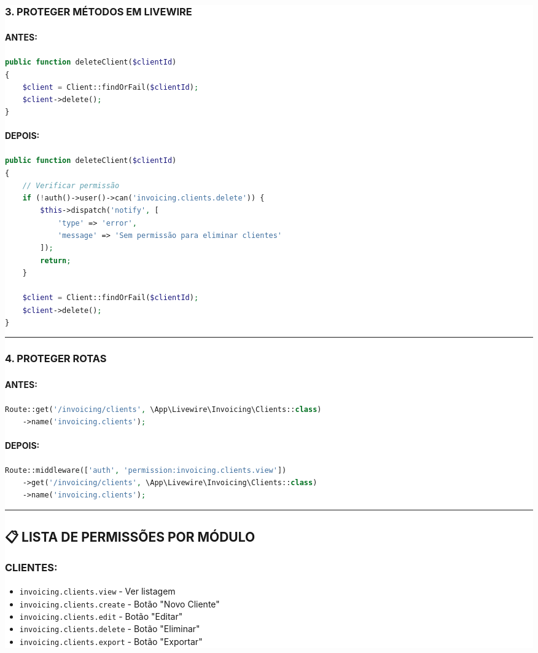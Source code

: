 
### **3. PROTEGER MÉTODOS EM LIVEWIRE**

#### **ANTES:**
```php
public function deleteClient($clientId)
{
    $client = Client::findOrFail($clientId);
    $client->delete();
}
```

#### **DEPOIS:**
```php
public function deleteClient($clientId)
{
    // Verificar permissão
    if (!auth()->user()->can('invoicing.clients.delete')) {
        $this->dispatch('notify', [
            'type' => 'error',
            'message' => 'Sem permissão para eliminar clientes'
        ]);
        return;
    }
    
    $client = Client::findOrFail($clientId);
    $client->delete();
}
```

---

### **4. PROTEGER ROTAS**

#### **ANTES:**
```php
Route::get('/invoicing/clients', \App\Livewire\Invoicing\Clients::class)
    ->name('invoicing.clients');
```

#### **DEPOIS:**
```php
Route::middleware(['auth', 'permission:invoicing.clients.view'])
    ->get('/invoicing/clients', \App\Livewire\Invoicing\Clients::class)
    ->name('invoicing.clients');
```

---

## 📋 LISTA DE PERMISSÕES POR MÓDULO

### **CLIENTES:**
- `invoicing.clients.view` - Ver listagem
- `invoicing.clients.create` - Botão "Novo Cliente"
- `invoicing.clients.edit` - Botão "Editar"
- `invoicing.clients.delete` - Botão "Eliminar"
- `invoicing.clients.export` - Botão "Exportar"
